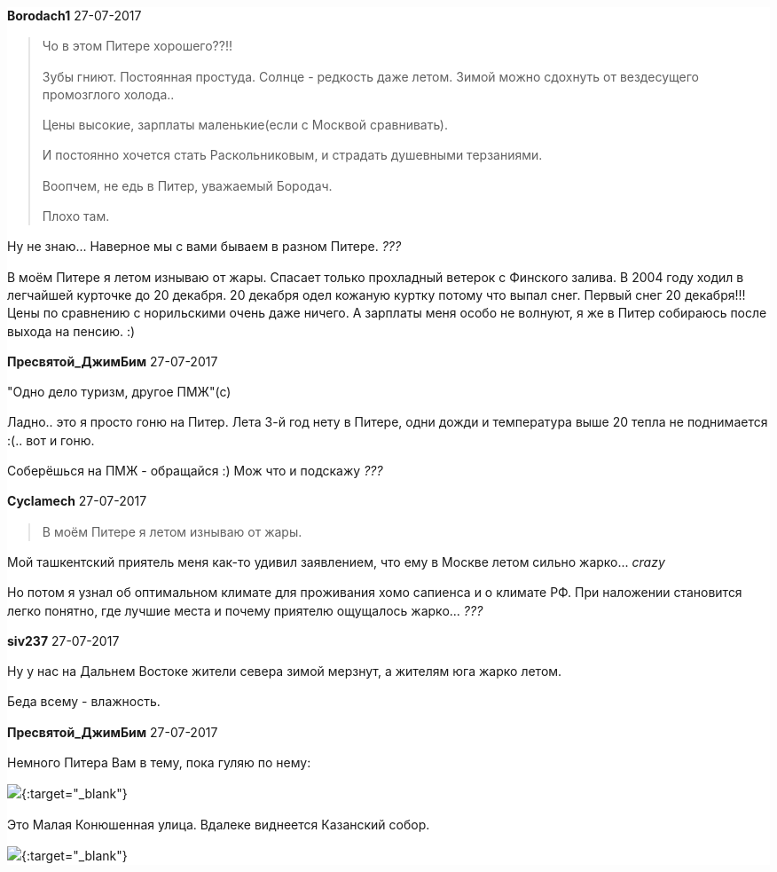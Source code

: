 
**Borodach1** 27-07-2017

> Чо в этом Питере хорошего??!!
> 
> Зубы гниют. Постоянная простуда. Солнце - редкость даже летом. Зимой можно сдохнуть от вездесущего промозглого холода..
> 
> Цены высокие, зарплаты маленькие(если с Москвой сравнивать).
> 
> И постоянно хочется стать Раскольниковым, и страдать душевными терзаниями.
> 
> Воопчем, не едь в Питер, уважаемый Бородач.
> 
> Плохо там.

Ну не знаю... Наверное мы с вами бываем в разном Питере. *???*

В моём Питере я летом изнываю от жары. Спасает только прохладный ветерок с Финского залива. В 2004 году ходил в легчайшей курточке до 20 декабря. 20 декабря одел кожаную куртку потому что выпал снег. Первый снег 20 декабря!!! Цены по сравнению с норильскими очень даже ничего. А зарплаты меня особо не волнуют, я же в Питер собираюсь после выхода на пенсию. :)


**Пресвятой_ДжимБим** 27-07-2017

"Одно дело туризм, другое ПМЖ"(с)

Ладно.. это я просто гоню на Питер. Лета 3-й год нету в Питере, одни дожди и температура выше 20 тепла не поднимается :(.. вот и гоню.

Соберёшься на ПМЖ - обращайся :) Мож что и подскажу *???*


**Cyclamech** 27-07-2017

> В моём Питере я летом изнываю от жары.

Мой ташкентский приятель меня как-то удивил заявлением, что ему в Москве летом сильно жарко... *crazy*

Но потом я узнал об оптимальном климате для проживания хомо сапиенса и о климате РФ. При наложении становится легко понятно, где лучшие места и почему приятелю ощущалось жарко... *???*


**siv237** 27-07-2017

Ну у нас на Дальнем Востоке жители севера зимой мерзнут, а жителям юга жарко летом.

Беда всему - влажность.


**Пресвятой_ДжимБим** 27-07-2017

Немного Питера Вам в тему, пока гуляю по нему:

[![](/imagehost2/thumbs/15049278.jpg)](https://t.me/ponics_ru_files/10633){:target="_blank"}

Это Малая Конюшенная улица. Вдалеке виднеется Казанский собор.

[![](/imagehost2/thumbs/15066673.jpg)](https://t.me/ponics_ru_files/10634){:target="_blank"}
